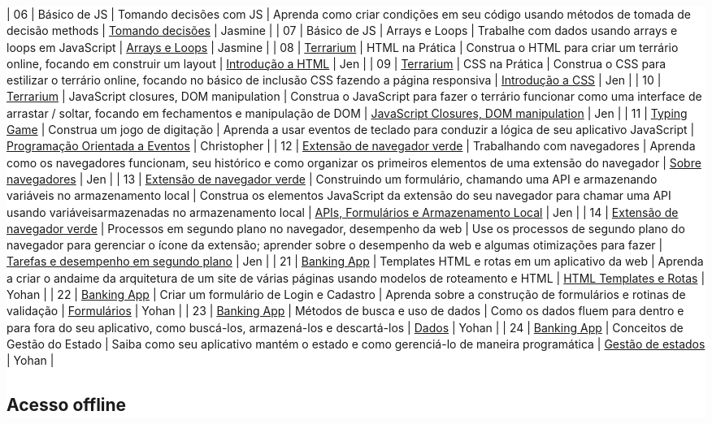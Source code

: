 |  06   |                        Básico de JS                         |                        Tomando decisões com JS                        | Aprenda como criar condições em seu código usando métodos de tomada de decisão methods                                                         |                      [Tomando decisões](/2-js-basics/3-making-decisions/translations/README.pt.md)                       |         Jasmine         |
|  07   |                        Básico de JS                         |                            Arrays e Loops                            | Trabalhe com dados usando arrays e loops em JavaScript                                                                               |                        [Arrays e Loops](/2-js-basics/4-arrays-loops/translations/README.pt.md)                         |         Jasmine         |
|  08   |       [Terrarium](/3-terrarium/solution/README.md)       |                            HTML na Prática                            | Construa o HTML para criar um terrário online, focando em construir um layout                                                       |                      [Introdução a HTML](/3-terrarium/1-intro-to-html/translations/README.pt-BR.md)                      |           Jen           |
|  09   |       [Terrarium](/3-terrarium/solution/README.md)       |                            CSS na Prática                             | Construa o CSS para estilizar o terrário online, focando no básico de inclusão CSS fazendo a página responsiva                   |                       [Introdução a CSS](/3-terrarium/2-intro-to-css/README.md)                       |           Jen           |
|  10   |            [Terrarium](/3-terrarium/solution/README.md)            |                 JavaScript closures, DOM manipulation                  | Construa o JavaScript para fazer o terrário funcionar como uma interface de arrastar / soltar, focando em fechamentos e manipulação de DOM           |       [JavaScript Closures, DOM manipulation](/3-terrarium/3-intro-to-DOM-and-closures/README.md)        |           Jen           |
|  11   |          [Typing Game](/4-typing-game/solution/README.md)          |                          Construa um jogo de digitação                           | Aprenda a usar eventos de teclado para conduzir a lógica de seu aplicativo JavaScript                                                        |                     [Programação Orientada a Eventos](/4-typing-game/typing-game/README.md)                     |       Christopher       |
|  12   | [Extensão de navegador verde](/5-browser-extension/solution/README.md) |                         Trabalhando com navegadores                          | Aprenda como os navegadores funcionam, seu histórico e como organizar os primeiros elementos de uma extensão do navegador                             |                    [Sobre navegadores](/5-browser-extension/1-about-browsers/README.md)                     |           Jen           |
|  13   | [Extensão de navegador verde](/5-browser-extension/solution/README.md) | Construindo um formulário, chamando uma API e armazenando variáveis ​​no armazenamento local | Construa os elementos JavaScript da extensão do seu navegador para chamar uma API usando variáveis ​​armazenadas no armazenamento local                    |     [APIs, Formulários e Armazenamento Local](/5-browser-extension/2-forms-browsers-local-storage/README.md)      |           Jen           |
|  14   | [Extensão de navegador verde](/5-browser-extension/solution/README.md) |          Processos em segundo plano no navegador, desempenho da web          | Use os processos de segundo plano do navegador para gerenciar o ícone da extensão; aprender sobre o desempenho da web e algumas otimizações para fazer |  [Tarefas e desempenho em segundo plano](/5-browser-extension/3-background-tasks-and-performance/README.md)   |           Jen           |
|  21   |     [Banking App](/7-bank-project/solution/README.md)     |           Templates HTML e rotas em um aplicativo da web            | Aprenda a criar o andaime da arquitetura de um site de várias páginas usando modelos de roteamento e HTML                                               |                  [HTML Templates e Rotas](/7-bank-project/1-template-route/README.md)                  |          Yohan          |
|  22   |     [Banking App](/7-bank-project/solution/README.md)     |                    Criar um formulário de Login e Cadastro                    | Aprenda sobre a construção de formulários e rotinas de validação                                                |                             [Formulários](/7-bank-project/2-forms/README.md)                             |          Yohan          |
|  23   |     [Banking App](/7-bank-project/solution/README.md)     |                    Métodos de busca e uso de dados                    | Como os dados fluem para dentro e para fora do seu aplicativo, como buscá-los, armazená-los e descartá-los                                                                               |                               [Dados](/7-bank-project/3-data/README.md)                                |          Yohan          |
|  24   |     [Banking App](/7-bank-project/solution/README.md)     |                   Conceitos de Gestão do Estado                    | Saiba como seu aplicativo mantém o estado e como gerenciá-lo de maneira programática                                                                                 |                    [Gestão de estados](/7-bank-project/4-state-management/README.md)                    |          Yohan          |

## Acesso offline
